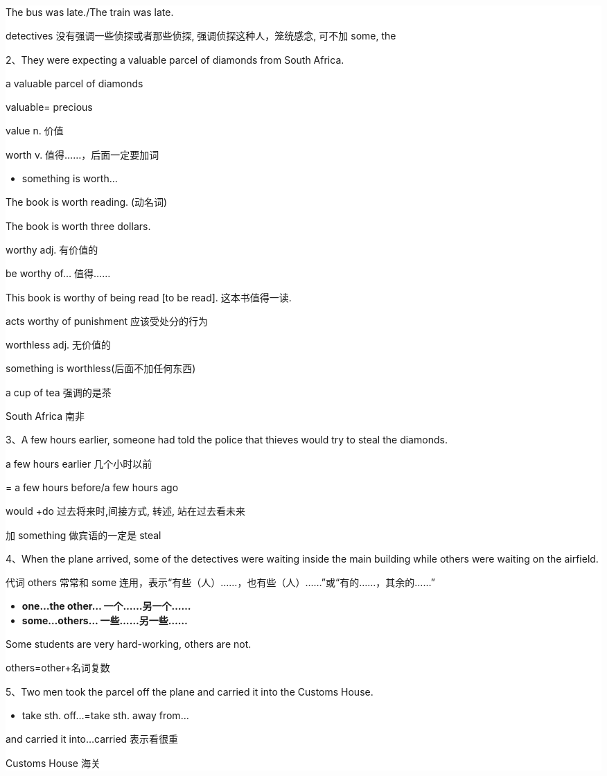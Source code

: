 The bus was late./The train was late.

detectives 没有强调一些侦探或者那些侦探, 强调侦探这种人，笼统感念, 可不加 some, the

2、They were expecting a valuable parcel of diamonds from South Africa.

a valuable parcel of diamonds

valuable= precious

value n. 价值

worth v. 值得……，后面一定要加词

- something is worth…

The book is worth reading. (动名词)

The book is worth three dollars.

worthy adj. 有价值的

be worthy of… 值得……

This book is worthy of being read [to be read]. 这本书值得一读.

acts worthy of punishment 应该受处分的行为

worthless adj. 无价值的

something is worthless(后面不加任何东西) 

a cup of tea 强调的是茶

South Africa 南非

3、A few hours earlier, someone had told the police that thieves would try to steal the diamonds.

a few hours earlier 几个小时以前

= a few hours before/a few hours ago

would +do 过去将来时,间接方式, 转述, 站在过去看未来

加 something 做宾语的一定是 steal 

4、When the plane arrived, some of the detectives were waiting inside the main building while others were waiting on the airfield.

代词 others 常常和 some 连用，表示“有些（人）……，也有些（人）……”或“有的……，其余的……”

- **one…the other… 一个……另一个……**
- **some…others… 一些……另一些……**

Some students are very hard-working, others are not.

others=other+名词复数

5、Two men took the parcel off the plane and carried it into the Customs House.

- take sth. off…=take sth. away from…

and carried it into…carried 表示看很重

Customs House 海关
